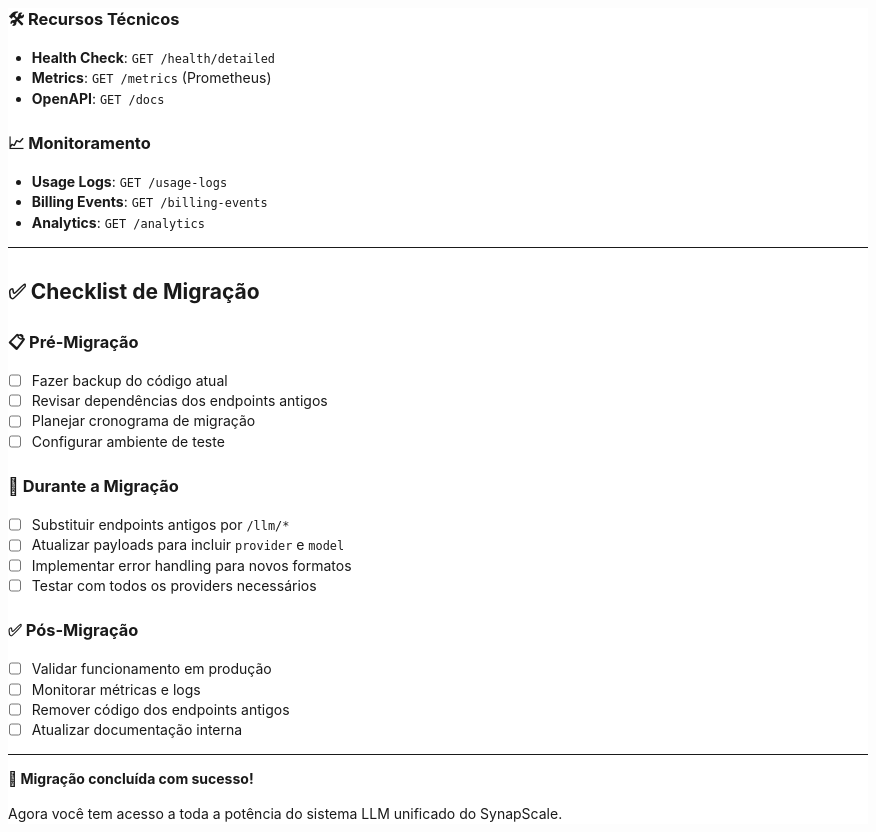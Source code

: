 ### 🛠️ **Recursos Técnicos**
- **Health Check**: `GET /health/detailed`
- **Metrics**: `GET /metrics` (Prometheus)
- **OpenAPI**: `GET /docs`

### 📈 **Monitoramento**
- **Usage Logs**: `GET /usage-logs`
- **Billing Events**: `GET /billing-events`
- **Analytics**: `GET /analytics`

---

## ✅ **Checklist de Migração**

### 📋 **Pré-Migração**
- [ ] Fazer backup do código atual
- [ ] Revisar dependências dos endpoints antigos
- [ ] Planejar cronograma de migração
- [ ] Configurar ambiente de teste

### 🔄 **Durante a Migração**
- [ ] Substituir endpoints antigos por `/llm/*`
- [ ] Atualizar payloads para incluir `provider` e `model`
- [ ] Implementar error handling para novos formatos
- [ ] Testar com todos os providers necessários

### ✅ **Pós-Migração**
- [ ] Validar funcionamento em produção
- [ ] Monitorar métricas e logs
- [ ] Remover código dos endpoints antigos
- [ ] Atualizar documentação interna

---

**🎉 Migração concluída com sucesso!** 

Agora você tem acesso a toda a potência do sistema LLM unificado do SynapScale. 